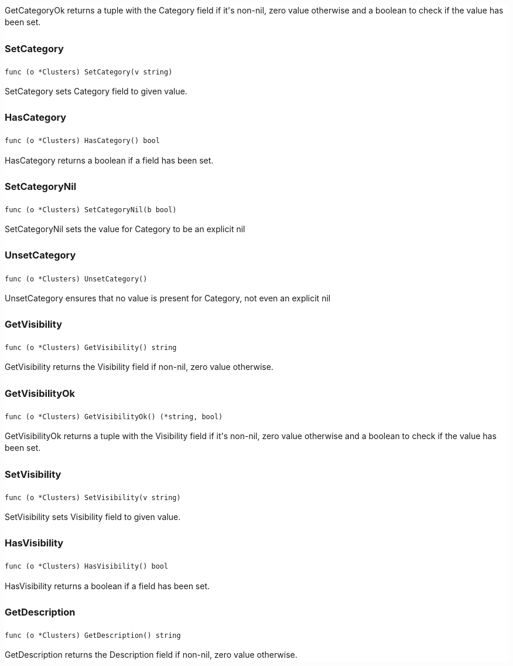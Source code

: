 GetCategoryOk returns a tuple with the Category field if it's non-nil, zero value otherwise
and a boolean to check if the value has been set.

### SetCategory

`func (o *Clusters) SetCategory(v string)`

SetCategory sets Category field to given value.

### HasCategory

`func (o *Clusters) HasCategory() bool`

HasCategory returns a boolean if a field has been set.

### SetCategoryNil

`func (o *Clusters) SetCategoryNil(b bool)`

 SetCategoryNil sets the value for Category to be an explicit nil

### UnsetCategory
`func (o *Clusters) UnsetCategory()`

UnsetCategory ensures that no value is present for Category, not even an explicit nil
### GetVisibility

`func (o *Clusters) GetVisibility() string`

GetVisibility returns the Visibility field if non-nil, zero value otherwise.

### GetVisibilityOk

`func (o *Clusters) GetVisibilityOk() (*string, bool)`

GetVisibilityOk returns a tuple with the Visibility field if it's non-nil, zero value otherwise
and a boolean to check if the value has been set.

### SetVisibility

`func (o *Clusters) SetVisibility(v string)`

SetVisibility sets Visibility field to given value.

### HasVisibility

`func (o *Clusters) HasVisibility() bool`

HasVisibility returns a boolean if a field has been set.

### GetDescription

`func (o *Clusters) GetDescription() string`

GetDescription returns the Description field if non-nil, zero value otherwise.
